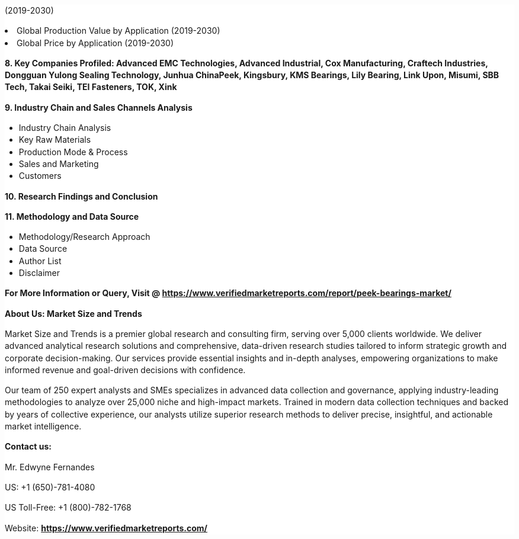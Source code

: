 (2019-2030)</li><li>Global Production Value by Application (2019-2030)</li><li>Global Price by Application (2019-2030)</li></ul><p><strong>8. Key Companies Profiled: Advanced EMC Technologies, Advanced Industrial, Cox Manufacturing, Craftech Industries, Dongguan Yulong Sealing Technology, Junhua ChinaPeek, Kingsbury, KMS Bearings, Lily Bearing, Link Upon, Misumi, SBB Tech, Takai Seiki, TEI Fasteners, TOK, Xink</strong></p><p><strong>9. Industry Chain and Sales Channels Analysis</strong></p><ul><li>Industry Chain Analysis</li><li>Key Raw Materials</li><li>Production Mode &amp; Process</li><li>Sales and Marketing</li><li>Customers</li></ul><p><strong>10. Research Findings and Conclusion</strong></p><p><strong>11. Methodology and Data Source</strong></p><ul><li>Methodology/Research Approach</li><li>Data Source</li><li>Author List</li><li>Disclaimer</li></ul></p><p><strong>For More Information or Query, Visit @ <a href="https://www.verifiedmarketreports.com/report/peek-bearings-market/">https://www.verifiedmarketreports.com/report/peek-bearings-market/</a></strong></p><p><strong>About Us: Market Size and Trends</strong></p><p>Market Size and Trends is a premier global research and consulting firm, serving over 5,000 clients worldwide. We deliver advanced analytical research solutions and comprehensive, data-driven research studies tailored to inform strategic growth and corporate decision-making. Our services provide essential insights and in-depth analyses, empowering organizations to make informed revenue and goal-driven decisions with confidence.</p><p>Our team of 250 expert analysts and SMEs specializes in advanced data collection and governance, applying industry-leading methodologies to analyze over 25,000 niche and high-impact markets. Trained in modern data collection techniques and backed by years of collective experience, our analysts utilize superior research methods to deliver precise, insightful, and actionable market intelligence.</p><p><strong>Contact us:</strong></p><p>Mr. Edwyne Fernandes</p><p>US: +1 (650)-781-4080</p><p>US Toll-Free: +1 (800)-782-1768</p><p>Website: <strong><a href="https://www.verifiedmarketreports.com/">https://www.verifiedmarketreports.com/</a></strong></p>
